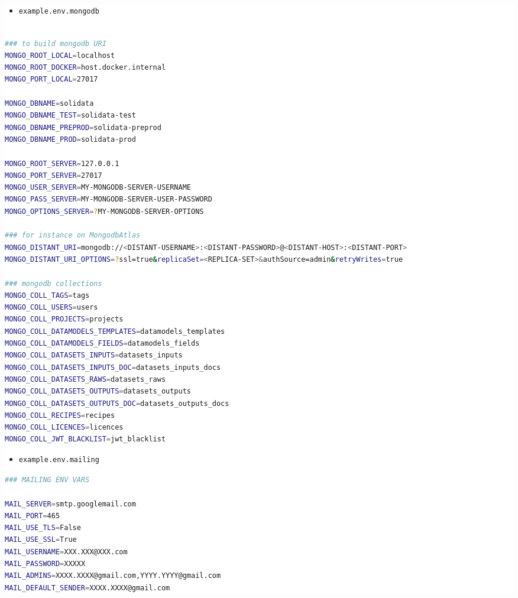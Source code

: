 ``` bash

```

- `example.env.mongodb`

``` bash

### to build mongodb URI
MONGO_ROOT_LOCAL=localhost
MONGO_ROOT_DOCKER=host.docker.internal
MONGO_PORT_LOCAL=27017

MONGO_DBNAME=solidata
MONGO_DBNAME_TEST=solidata-test
MONGO_DBNAME_PREPROD=solidata-preprod
MONGO_DBNAME_PROD=solidata-prod

MONGO_ROOT_SERVER=127.0.0.1
MONGO_PORT_SERVER=27017
MONGO_USER_SERVER=MY-MONGODB-SERVER-USERNAME
MONGO_PASS_SERVER=MY-MONGODB-SERVER-USER-PASSWORD
MONGO_OPTIONS_SERVER=?MY-MONGODB-SERVER-OPTIONS

### for instance on MongodbAtlas
MONGO_DISTANT_URI=mongodb://<DISTANT-USERNAME>:<DISTANT-PASSWORD>@<DISTANT-HOST>:<DISTANT-PORT>
MONGO_DISTANT_URI_OPTIONS=?ssl=true&replicaSet=<REPLICA-SET>&authSource=admin&retryWrites=true

### mongodb collections
MONGO_COLL_TAGS=tags
MONGO_COLL_USERS=users
MONGO_COLL_PROJECTS=projects
MONGO_COLL_DATAMODELS_TEMPLATES=datamodels_templates
MONGO_COLL_DATAMODELS_FIELDS=datamodels_fields
MONGO_COLL_DATASETS_INPUTS=datasets_inputs
MONGO_COLL_DATASETS_INPUTS_DOC=datasets_inputs_docs
MONGO_COLL_DATASETS_RAWS=datasets_raws
MONGO_COLL_DATASETS_OUTPUTS=datasets_outputs
MONGO_COLL_DATASETS_OUTPUTS_DOC=datasets_outputs_docs
MONGO_COLL_RECIPES=recipes
MONGO_COLL_LICENCES=licences
MONGO_COLL_JWT_BLACKLIST=jwt_blacklist
```

- `example.env.mailing`

``` bash
### MAILING ENV VARS

MAIL_SERVER=smtp.googlemail.com
MAIL_PORT=465
MAIL_USE_TLS=False
MAIL_USE_SSL=True
MAIL_USERNAME=XXX.XXX@XXX.com
MAIL_PASSWORD=XXXXX
MAIL_ADMINS=XXXX.XXXX@gmail.com,YYYY.YYYY@gmail.com
MAIL_DEFAULT_SENDER=XXXX.XXXX@gmail.com
```